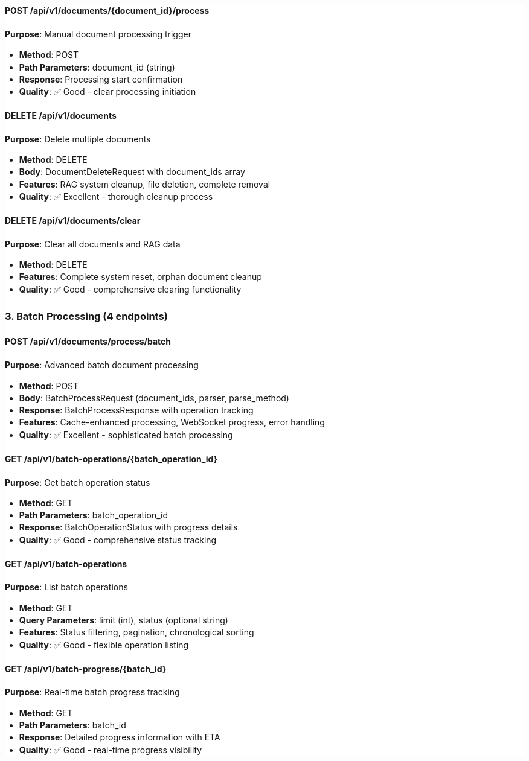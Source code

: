 #### POST /api/v1/documents/{document_id}/process
**Purpose**: Manual document processing trigger
- **Method**: POST
- **Path Parameters**: document_id (string)
- **Response**: Processing start confirmation
- **Quality**: ✅ Good - clear processing initiation

#### DELETE /api/v1/documents
**Purpose**: Delete multiple documents
- **Method**: DELETE
- **Body**: DocumentDeleteRequest with document_ids array
- **Features**: RAG system cleanup, file deletion, complete removal
- **Quality**: ✅ Excellent - thorough cleanup process

#### DELETE /api/v1/documents/clear
**Purpose**: Clear all documents and RAG data
- **Method**: DELETE
- **Features**: Complete system reset, orphan document cleanup
- **Quality**: ✅ Good - comprehensive clearing functionality

### 3. Batch Processing (4 endpoints)

#### POST /api/v1/documents/process/batch
**Purpose**: Advanced batch document processing
- **Method**: POST
- **Body**: BatchProcessRequest (document_ids, parser, parse_method)
- **Response**: BatchProcessResponse with operation tracking
- **Features**: Cache-enhanced processing, WebSocket progress, error handling
- **Quality**: ✅ Excellent - sophisticated batch processing

#### GET /api/v1/batch-operations/{batch_operation_id}
**Purpose**: Get batch operation status
- **Method**: GET
- **Path Parameters**: batch_operation_id
- **Response**: BatchOperationStatus with progress details
- **Quality**: ✅ Good - comprehensive status tracking

#### GET /api/v1/batch-operations
**Purpose**: List batch operations
- **Method**: GET
- **Query Parameters**: limit (int), status (optional string)
- **Features**: Status filtering, pagination, chronological sorting
- **Quality**: ✅ Good - flexible operation listing

#### GET /api/v1/batch-progress/{batch_id}
**Purpose**: Real-time batch progress tracking
- **Method**: GET
- **Path Parameters**: batch_id
- **Response**: Detailed progress information with ETA
- **Quality**: ✅ Good - real-time progress visibility
